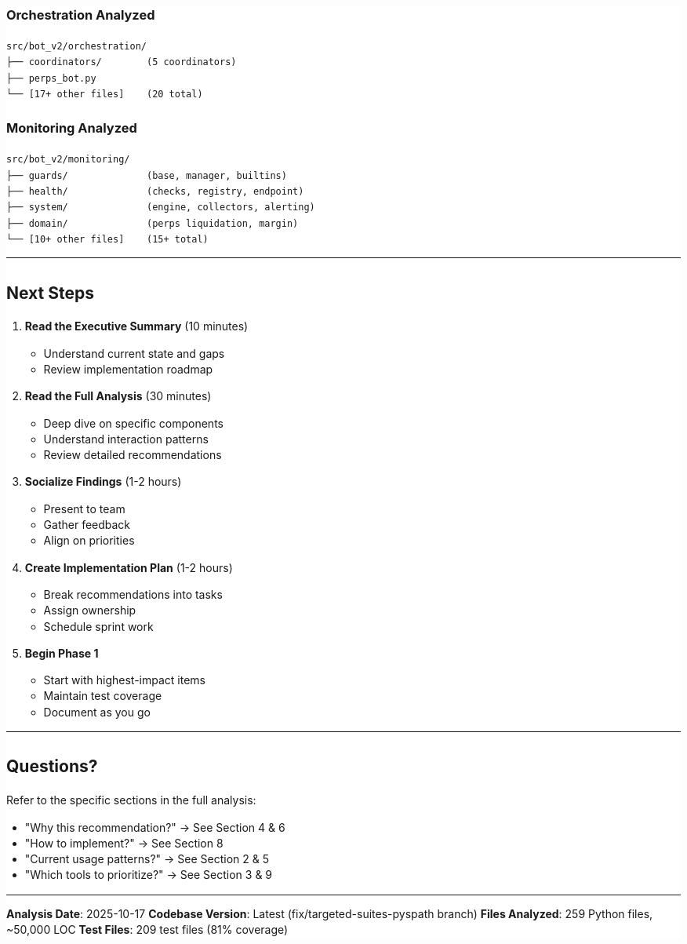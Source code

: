 ### Orchestration Analyzed
```
src/bot_v2/orchestration/
├── coordinators/        (5 coordinators)
├── perps_bot.py
└── [17+ other files]    (20 total)
```

### Monitoring Analyzed
```
src/bot_v2/monitoring/
├── guards/              (base, manager, builtins)
├── health/              (checks, registry, endpoint)
├── system/              (engine, collectors, alerting)
├── domain/              (perps liquidation, margin)
└── [10+ other files]    (15+ total)
```

---

## Next Steps

1. **Read the Executive Summary** (10 minutes)
   - Understand current state and gaps
   - Review implementation roadmap

2. **Read the Full Analysis** (30 minutes)
   - Deep dive on specific components
   - Understand interaction patterns
   - Review detailed recommendations

3. **Socialize Findings** (1-2 hours)
   - Present to team
   - Gather feedback
   - Align on priorities

4. **Create Implementation Plan** (1-2 hours)
   - Break recommendations into tasks
   - Assign ownership
   - Schedule sprint work

5. **Begin Phase 1**
   - Start with highest-impact items
   - Maintain test coverage
   - Document as you go

---

## Questions?

Refer to the specific sections in the full analysis:
- "Why this recommendation?" → See Section 4 & 6
- "How to implement?" → See Section 8
- "Current usage patterns?" → See Section 2 & 5
- "Which tools to prioritize?" → See Section 3 & 9

---

**Analysis Date**: 2025-10-17
**Codebase Version**: Latest (fix/targeted-suites-pyspath branch)
**Files Analyzed**: 259 Python files, ~50,000 LOC
**Test Files**: 209 test files (81% coverage)
